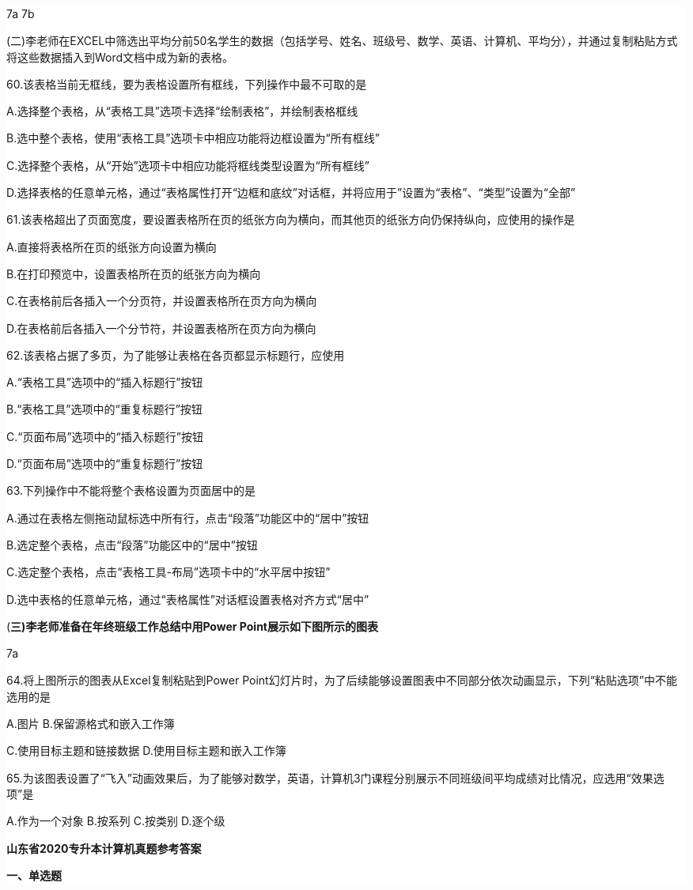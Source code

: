 



7a 7b

(二)李老师在EXCEL中筛选出平均分前50名学生的数据（包括学号、姓名、班级号、数学、英语、计算机、平均分），并通过复制粘贴方式将这些数据插入到Word文档中成为新的表格。

60.该表格当前无框线，要为表格设置所有框线，下列操作中最不可取的是

A.选择整个表格，从“表格工具”选项卡选择“绘制表格”，并绘制表格框线

B.选中整个表格，使用“表格工具”选项卡中相应功能将边框设置为“所有框线”

C.选择整个表格，从“开始”选项卡中相应功能将框线类型设置为“所有框线”

D.选择表格的任意单元格，通过“表格属性打开“边框和底纹”对话框，并将应用于”设置为“表格”、“类型”设置为“全部”

61.该表格超出了页面宽度，要设置表格所在页的纸张方向为横向，而其他页的纸张方向仍保持纵向，应使用的操作是

A.直接将表格所在页的纸张方向设置为横向

B.在打印预览中，设置表格所在页的纸张方向为横向

C.在表格前后各插入一个分页符，并设置表格所在页方向为横向

D.在表格前后各插入一个分节符，并设置表格所在页方向为横向

62.该表格占据了多页，为了能够让表格在各页都显示标题行，应使用

A.“表格工具”选项中的“插入标题行”按钮

B.“表格工具”选项中的“重复标题行”按钮

C.“页面布局”选项中的“插入标题行”按钮

D.“页面布局”选项中的“重复标题行”按钮

63.下列操作中不能将整个表格设置为页面居中的是

A.通过在表格左侧拖动鼠标选中所有行，点击“段落”功能区中的“居中”按钮

B.选定整个表格，点击“段落”功能区中的“居中”按钮

C.选定整个表格，点击“表格工具-布局”选项卡中的“水平居中按钮”

D.选中表格的任意单元格，通过“表格属性”对话框设置表格对齐方式“居中”

(**三)李老师准备在年终班级工作总结中用Power Point展示如下图所示的图表**



7a

64.将上图所示的图表从Excel复制粘贴到Power Point幻灯片时，为了后续能够设置图表中不同部分依次动画显示，下列“粘贴选项”中不能选用的是

A.图片 B.保留源格式和嵌入工作簿

C.使用目标主题和链接数据 D.使用目标主题和嵌入工作簿

65.为该图表设置了“飞入”动画效果后，为了能够对数学，英语，计算机3门课程分别展示不同班级间平均成绩对比情况，应选用“效果选项”是

A.作为一个对象 B.按系列 C.按类别 D.逐个级

**山东省2020专升本计算机真题参考答案**

**一、单选题**

